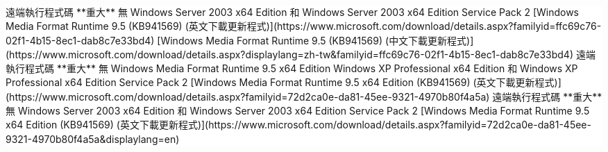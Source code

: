 
</td>
<td style="border:1px solid black;">
遠端執行程式碼
</td>
<td style="border:1px solid black;">
**重大**  
</td>
<td style="border:1px solid black;">
無
</td>
</tr>
<tr>
<td style="border:1px solid black;">
Windows Server 2003 x64 Edition 和 Windows Server 2003 x64 Edition Service Pack 2
</td>
<td style="border:1px solid black;">
[Windows Media Format Runtime 9.5 (KB941569) (英文下載更新程式)](https://www.microsoft.com/download/details.aspx?familyid=ffc69c76-02f1-4b15-8ec1-dab8c7e33bd4)  
[Windows Media Format Runtime 9.5 (KB941569) (中文下載更新程式)](https://www.microsoft.com/download/details.aspx?displaylang=zh-tw&familyid=ffc69c76-02f1-4b15-8ec1-dab8c7e33bd4)

</td>
<td style="border:1px solid black;">
遠端執行程式碼
</td>
<td style="border:1px solid black;">
**重大**  
</td>
<td style="border:1px solid black;">
無
</td>
</tr>
<tr>
<th colspan="5" style="border:1px solid black;">
Windows Media Format Runtime 9.5 x64 Edition
</th>
</tr>
<tr class="alternateRow">
<td style="border:1px solid black;">
Windows XP Professional x64 Edition 和 Windows XP Professional x64 Edition Service Pack 2
</td>
<td style="border:1px solid black;">
[Windows Media Format Runtime 9.5 x64 Edition (KB941569) (英文下載更新程式)](https://www.microsoft.com/download/details.aspx?familyid=72d2ca0e-da81-45ee-9321-4970b80f4a5a)
</td>
<td style="border:1px solid black;">
遠端執行程式碼
</td>
<td style="border:1px solid black;">
**重大**  
</td>
<td style="border:1px solid black;">
無
</td>
</tr>
<tr>
<td style="border:1px solid black;">
Windows Server 2003 x64 Edition 和 Windows Server 2003 x64 Edition Service Pack 2
</td>
<td style="border:1px solid black;">
[Windows Media Format Runtime 9.5 x64 Edition (KB941569) (英文下載更新程式)](https://www.microsoft.com/download/details.aspx?familyid=72d2ca0e-da81-45ee-9321-4970b80f4a5a&displaylang=en)
</td>